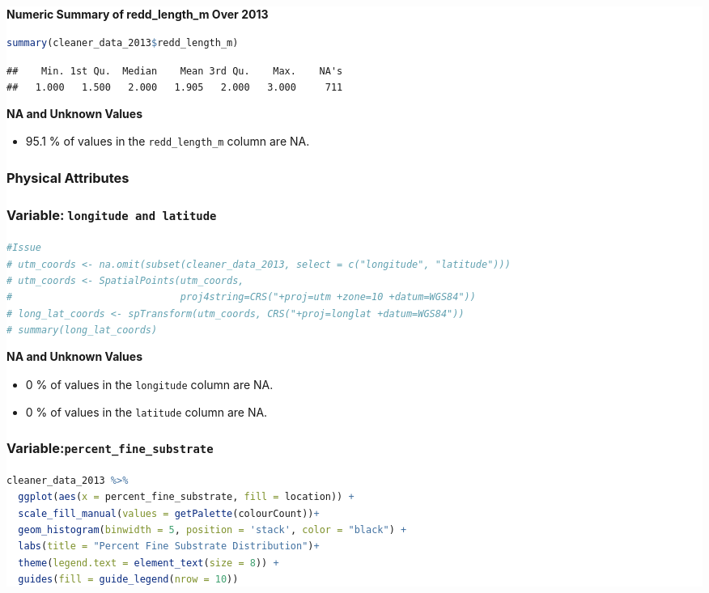 **Numeric Summary of redd\_length\_m Over 2013**

``` r
summary(cleaner_data_2013$redd_length_m)
```

    ##    Min. 1st Qu.  Median    Mean 3rd Qu.    Max.    NA's 
    ##   1.000   1.500   2.000   1.905   2.000   3.000     711

**NA and Unknown Values**

-   95.1 % of values in the `redd_length_m` column are NA.

### Physical Attributes

### Variable: `longitude and latitude`

``` r
#Issue
# utm_coords <- na.omit(subset(cleaner_data_2013, select = c("longitude", "latitude")))
# utm_coords <- SpatialPoints(utm_coords,
#                             proj4string=CRS("+proj=utm +zone=10 +datum=WGS84"))
# long_lat_coords <- spTransform(utm_coords, CRS("+proj=longlat +datum=WGS84"))
# summary(long_lat_coords)
```

**NA and Unknown Values**

-   0 % of values in the `longitude` column are NA.

-   0 % of values in the `latitude` column are NA.

### Variable:`percent_fine_substrate`

``` r
cleaner_data_2013 %>%
  ggplot(aes(x = percent_fine_substrate, fill = location)) +
  scale_fill_manual(values = getPalette(colourCount))+
  geom_histogram(binwidth = 5, position = 'stack', color = "black") +
  labs(title = "Percent Fine Substrate Distribution")+
  theme(legend.text = element_text(size = 8)) +
  guides(fill = guide_legend(nrow = 10))
```
